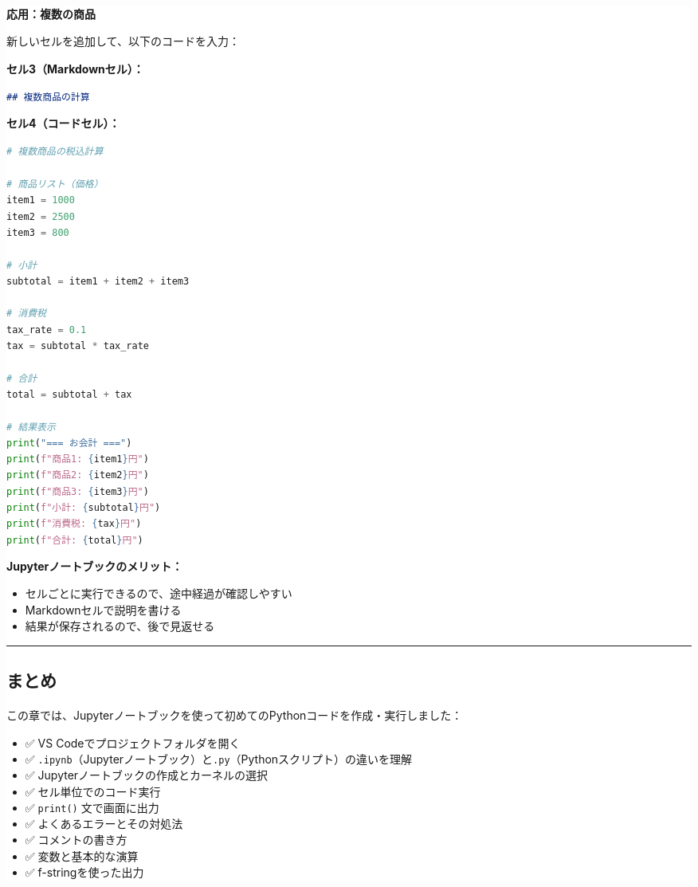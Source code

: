 **応用：複数の商品**

新しいセルを追加して、以下のコードを入力：

**セル3（Markdownセル）：**
```markdown
## 複数商品の計算
```

**セル4（コードセル）：**
```python
# 複数商品の税込計算

# 商品リスト（価格）
item1 = 1000
item2 = 2500
item3 = 800

# 小計
subtotal = item1 + item2 + item3

# 消費税
tax_rate = 0.1
tax = subtotal * tax_rate

# 合計
total = subtotal + tax

# 結果表示
print("=== お会計 ===")
print(f"商品1: {item1}円")
print(f"商品2: {item2}円")
print(f"商品3: {item3}円")
print(f"小計: {subtotal}円")
print(f"消費税: {tax}円")
print(f"合計: {total}円")
```

**Jupyterノートブックのメリット：**
- セルごとに実行できるので、途中経過が確認しやすい
- Markdownセルで説明を書ける
- 結果が保存されるので、後で見返せる

---

## まとめ

この章では、Jupyterノートブックを使って初めてのPythonコードを作成・実行しました：

- ✅ VS Codeでプロジェクトフォルダを開く
- ✅ `.ipynb`（Jupyterノートブック）と`.py`（Pythonスクリプト）の違いを理解
- ✅ Jupyterノートブックの作成とカーネルの選択
- ✅ セル単位でのコード実行
- ✅ `print()` 文で画面に出力
- ✅ よくあるエラーとその対処法
- ✅ コメントの書き方
- ✅ 変数と基本的な演算
- ✅ f-stringを使った出力
